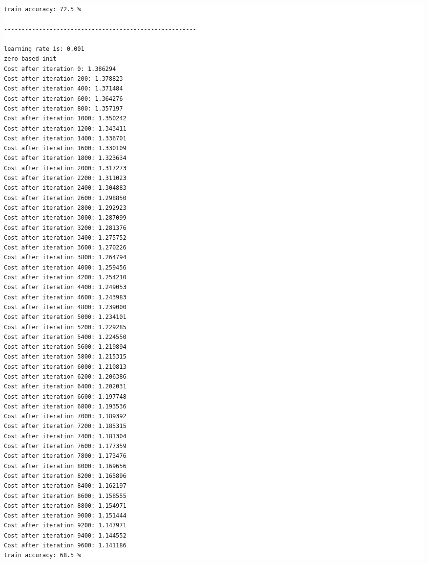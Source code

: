     train accuracy: 72.5 %
    
    -------------------------------------------------------
    
    learning rate is: 0.001
    zero-based init
    Cost after iteration 0: 1.386294
    Cost after iteration 200: 1.378823
    Cost after iteration 400: 1.371484
    Cost after iteration 600: 1.364276
    Cost after iteration 800: 1.357197
    Cost after iteration 1000: 1.350242
    Cost after iteration 1200: 1.343411
    Cost after iteration 1400: 1.336701
    Cost after iteration 1600: 1.330109
    Cost after iteration 1800: 1.323634
    Cost after iteration 2000: 1.317273
    Cost after iteration 2200: 1.311023
    Cost after iteration 2400: 1.304883
    Cost after iteration 2600: 1.298850
    Cost after iteration 2800: 1.292923
    Cost after iteration 3000: 1.287099
    Cost after iteration 3200: 1.281376
    Cost after iteration 3400: 1.275752
    Cost after iteration 3600: 1.270226
    Cost after iteration 3800: 1.264794
    Cost after iteration 4000: 1.259456
    Cost after iteration 4200: 1.254210
    Cost after iteration 4400: 1.249053
    Cost after iteration 4600: 1.243983
    Cost after iteration 4800: 1.239000
    Cost after iteration 5000: 1.234101
    Cost after iteration 5200: 1.229285
    Cost after iteration 5400: 1.224550
    Cost after iteration 5600: 1.219894
    Cost after iteration 5800: 1.215315
    Cost after iteration 6000: 1.210813
    Cost after iteration 6200: 1.206386
    Cost after iteration 6400: 1.202031
    Cost after iteration 6600: 1.197748
    Cost after iteration 6800: 1.193536
    Cost after iteration 7000: 1.189392
    Cost after iteration 7200: 1.185315
    Cost after iteration 7400: 1.181304
    Cost after iteration 7600: 1.177359
    Cost after iteration 7800: 1.173476
    Cost after iteration 8000: 1.169656
    Cost after iteration 8200: 1.165896
    Cost after iteration 8400: 1.162197
    Cost after iteration 8600: 1.158555
    Cost after iteration 8800: 1.154971
    Cost after iteration 9000: 1.151444
    Cost after iteration 9200: 1.147971
    Cost after iteration 9400: 1.144552
    Cost after iteration 9600: 1.141186
    train accuracy: 68.5 %
    